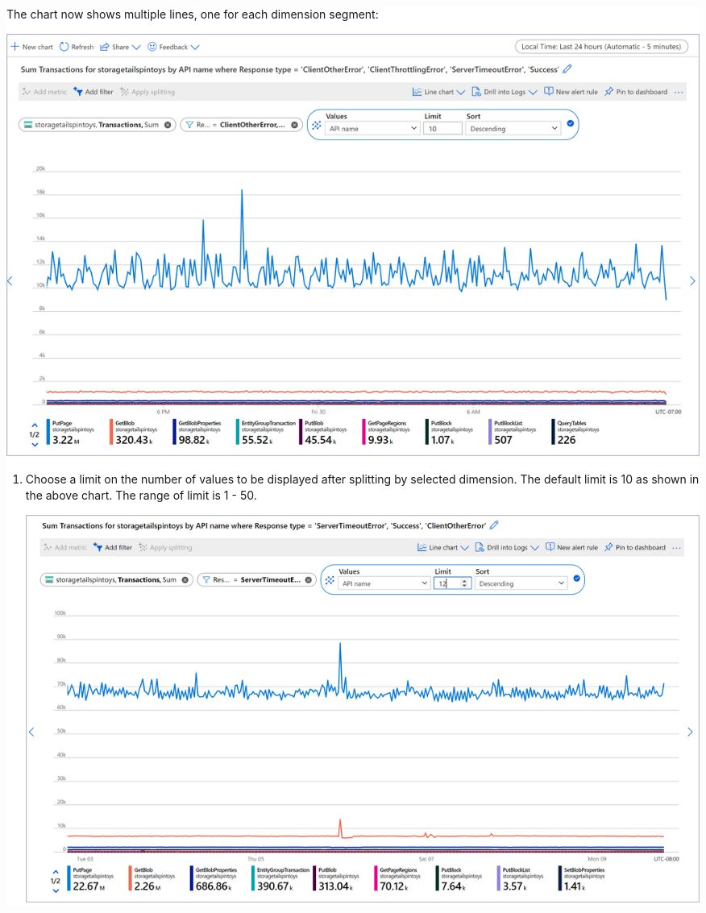    The chart now shows multiple lines, one for each dimension segment:

   ![Screenshot that shows multiple lines, one for each segment of dimension.](./media/metrics-charts/segment-dimension.png)

1. Choose a limit on the number of values to be displayed after splitting by selected dimension. The default limit is 10 as shown in the above chart. The range of limit is 1 - 50.

   ![Screenshot that shows split limit, which restricts the number of values after splitting.](./media/metrics-charts/segment-dimension-limit.png)

